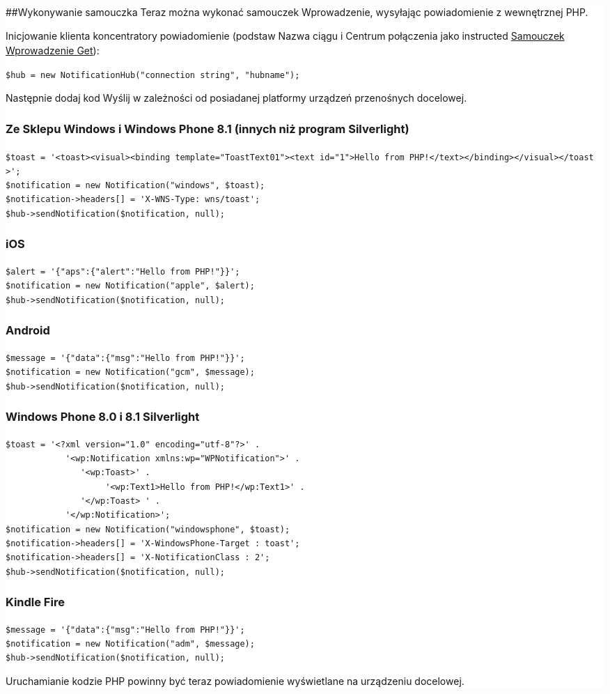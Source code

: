 ##<a name="complete-tutorial"></a>Wykonywanie samouczka
Teraz można wykonać samouczek Wprowadzenie, wysyłając powiadomienie z wewnętrznej PHP.

Inicjowanie klienta koncentratory powiadomienie (podstaw Nazwa ciągu i Centrum połączenia jako instructed [Samouczek Wprowadzenie Get]):

    $hub = new NotificationHub("connection string", "hubname"); 

Następnie dodaj kod Wyślij w zależności od posiadanej platformy urządzeń przenośnych docelowej.

### <a name="windows-store-and-windows-phone-81-non-silverlight"></a>Ze Sklepu Windows i Windows Phone 8.1 (innych niż program Silverlight)

    $toast = '<toast><visual><binding template="ToastText01"><text id="1">Hello from PHP!</text></binding></visual></toast>';
    $notification = new Notification("windows", $toast);
    $notification->headers[] = 'X-WNS-Type: wns/toast';
    $hub->sendNotification($notification, null);

### <a name="ios"></a>iOS

    $alert = '{"aps":{"alert":"Hello from PHP!"}}';
    $notification = new Notification("apple", $alert);
    $hub->sendNotification($notification, null);

### <a name="android"></a>Android
    $message = '{"data":{"msg":"Hello from PHP!"}}';
    $notification = new Notification("gcm", $message);
    $hub->sendNotification($notification, null);

### <a name="windows-phone-80-and-81-silverlight"></a>Windows Phone 8.0 i 8.1 Silverlight

    $toast = '<?xml version="1.0" encoding="utf-8"?>' .
                '<wp:Notification xmlns:wp="WPNotification">' .
                   '<wp:Toast>' .
                        '<wp:Text1>Hello from PHP!</wp:Text1>' .
                   '</wp:Toast> ' .
                '</wp:Notification>';
    $notification = new Notification("windowsphone", $toast);
    $notification->headers[] = 'X-WindowsPhone-Target : toast';
    $notification->headers[] = 'X-NotificationClass : 2';
    $hub->sendNotification($notification, null);


### <a name="kindle-fire"></a>Kindle Fire
    $message = '{"data":{"msg":"Hello from PHP!"}}';
    $notification = new Notification("adm", $message);
    $hub->sendNotification($notification, null);

Uruchamianie kodzie PHP powinny być teraz powiadomienie wyświetlane na urządzeniu docelowej.



[Przykładowe opakowanie pozostałych PHP]: https://github.com/Azure/azure-notificationhubs-samples/tree/master/notificationhubs-rest-php
[Samouczek Wprowadzenie Get]: http://azure.microsoft.com/documentation/articles/notification-hubs-ios-get-started/
